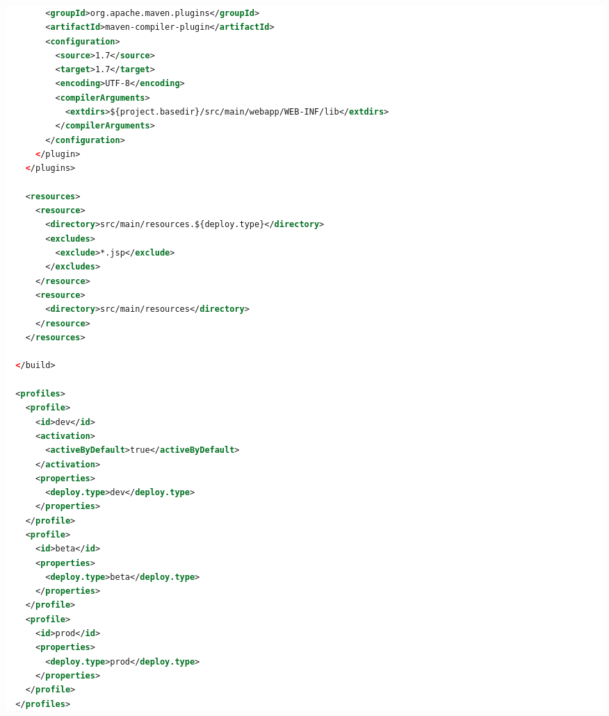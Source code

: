 ```xml
        <groupId>org.apache.maven.plugins</groupId>
        <artifactId>maven-compiler-plugin</artifactId>
        <configuration>
          <source>1.7</source>
          <target>1.7</target>
          <encoding>UTF-8</encoding>
          <compilerArguments>
            <extdirs>${project.basedir}/src/main/webapp/WEB-INF/lib</extdirs>
          </compilerArguments>
        </configuration>
      </plugin>
    </plugins>

    <resources>
      <resource>
        <directory>src/main/resources.${deploy.type}</directory>
        <excludes>
          <exclude>*.jsp</exclude>
        </excludes>
      </resource>
      <resource>
        <directory>src/main/resources</directory>
      </resource>
    </resources>

  </build>

  <profiles>
    <profile>
      <id>dev</id>
      <activation>
        <activeByDefault>true</activeByDefault>
      </activation>
      <properties>
        <deploy.type>dev</deploy.type>
      </properties>
    </profile>
    <profile>
      <id>beta</id>
      <properties>
        <deploy.type>beta</deploy.type>
      </properties>
    </profile>
    <profile>
      <id>prod</id>
      <properties>
        <deploy.type>prod</deploy.type>
      </properties>
    </profile>
  </profiles>
```
